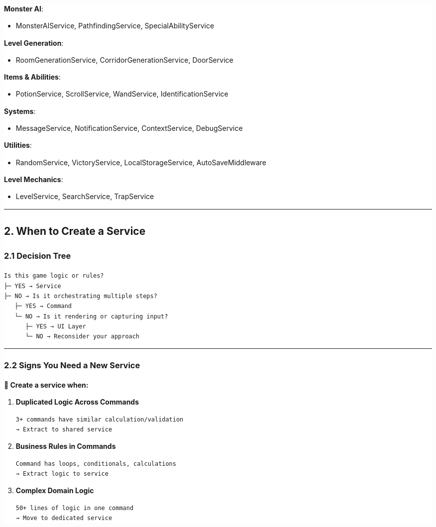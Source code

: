 **Monster AI**:
- MonsterAIService, PathfindingService, SpecialAbilityService

**Level Generation**:
- RoomGenerationService, CorridorGenerationService, DoorService

**Items & Abilities**:
- PotionService, ScrollService, WandService, IdentificationService

**Systems**:
- MessageService, NotificationService, ContextService, DebugService

**Utilities**:
- RandomService, VictoryService, LocalStorageService, AutoSaveMiddleware

**Level Mechanics**:
- LevelService, SearchService, TrapService

---

## 2. When to Create a Service

### 2.1 Decision Tree

```
Is this game logic or rules?
├─ YES → Service
├─ NO → Is it orchestrating multiple steps?
   ├─ YES → Command
   └─ NO → Is it rendering or capturing input?
      ├─ YES → UI Layer
      └─ NO → Reconsider your approach
```

---

### 2.2 Signs You Need a New Service

**🚨 Create a service when:**

1. **Duplicated Logic Across Commands**
   ```
   3+ commands have similar calculation/validation
   → Extract to shared service
   ```

2. **Business Rules in Commands**
   ```
   Command has loops, conditionals, calculations
   → Extract logic to service
   ```

3. **Complex Domain Logic**
   ```
   50+ lines of logic in one command
   → Move to dedicated service
   ```
